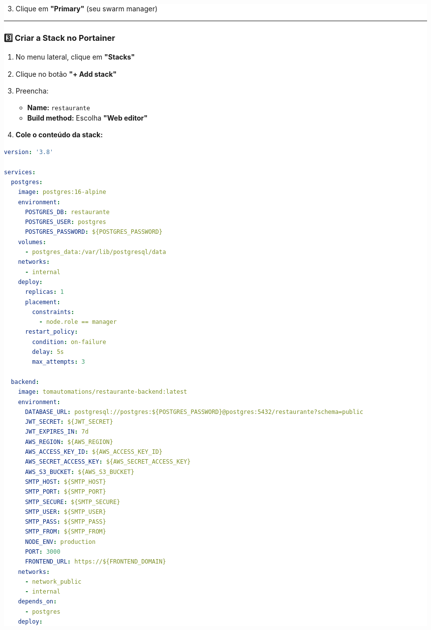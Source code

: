 3. Clique em **"Primary"** (seu swarm manager)

---

### 3️⃣ Criar a Stack no Portainer

1. No menu lateral, clique em **"Stacks"**

2. Clique no botão **"+ Add stack"**

3. Preencha:
   - **Name:** `restaurante`
   - **Build method:** Escolha **"Web editor"**

4. **Cole o conteúdo da stack:**

```yaml
version: '3.8'

services:
  postgres:
    image: postgres:16-alpine
    environment:
      POSTGRES_DB: restaurante
      POSTGRES_USER: postgres
      POSTGRES_PASSWORD: ${POSTGRES_PASSWORD}
    volumes:
      - postgres_data:/var/lib/postgresql/data
    networks:
      - internal
    deploy:
      replicas: 1
      placement:
        constraints:
          - node.role == manager
      restart_policy:
        condition: on-failure
        delay: 5s
        max_attempts: 3

  backend:
    image: tomautomations/restaurante-backend:latest
    environment:
      DATABASE_URL: postgresql://postgres:${POSTGRES_PASSWORD}@postgres:5432/restaurante?schema=public
      JWT_SECRET: ${JWT_SECRET}
      JWT_EXPIRES_IN: 7d
      AWS_REGION: ${AWS_REGION}
      AWS_ACCESS_KEY_ID: ${AWS_ACCESS_KEY_ID}
      AWS_SECRET_ACCESS_KEY: ${AWS_SECRET_ACCESS_KEY}
      AWS_S3_BUCKET: ${AWS_S3_BUCKET}
      SMTP_HOST: ${SMTP_HOST}
      SMTP_PORT: ${SMTP_PORT}
      SMTP_SECURE: ${SMTP_SECURE}
      SMTP_USER: ${SMTP_USER}
      SMTP_PASS: ${SMTP_PASS}
      SMTP_FROM: ${SMTP_FROM}
      NODE_ENV: production
      PORT: 3000
      FRONTEND_URL: https://${FRONTEND_DOMAIN}
    networks:
      - network_public
      - internal
    depends_on:
      - postgres
    deploy:
```